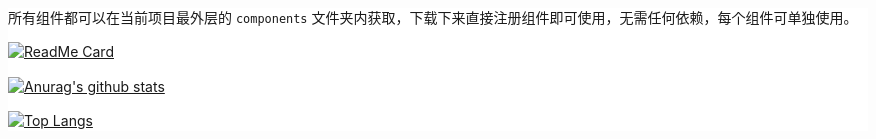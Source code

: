 所有组件都可以在当前项目最外层的 `components` 文件夹内获取，下载下来直接注册组件即可使用，无需任何依赖，每个组件可单独使用。

[![ReadMe Card](https://github-readme-stats.vercel.app/api/pin/?username=saltedfish964&repo=vue-components&theme=radical)](https://github.com/saltedfish964/vue-components)

[![Anurag's github stats](https://github-readme-stats.vercel.app/api?username=saltedfish964&show_icons=true&theme=radical)](https://github.com/saltedfish964)

[![Top Langs](https://github-readme-stats.vercel.app/api/top-langs/?username=saltedfish964&layout=compact&theme=radical)](https://github.com/saltedfish964)

<style scoped>
img[alt="Anurag's github stats"],
img[alt="Top Langs"],
img[alt="ReadMe Card"] {
  width: 100%;
}

a[rel="noopener noreferrer"] span {
  display: none;
}
</style>